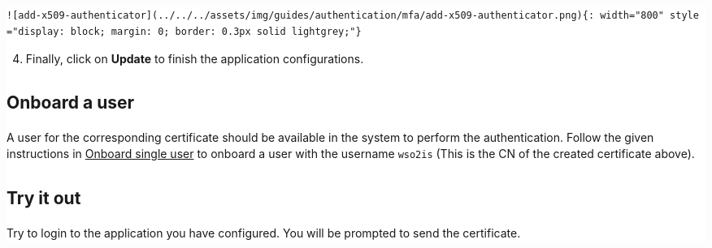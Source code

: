     ![add-x509-authenticator](../../../assets/img/guides/authentication/mfa/add-x509-authenticator.png){: width="800" style="display: block; margin: 0; border: 0.3px solid lightgrey;"}

4. Finally, click on **Update** to finish the application configurations.

## Onboard a user

A user for the corresponding certificate should be available in the system to perform the authentication. Follow the given instructions 
in [Onboard single user](../../users/manage-users.md/#onboard-single-user) to onboard a user with the username `wso2is` (This is the CN of the created certificate above).

## Try it out

Try to login to the application you have configured. You will be prompted to send the certificate.
